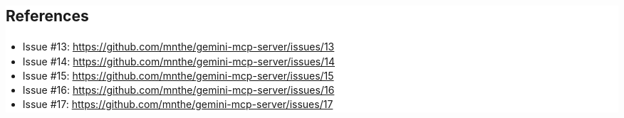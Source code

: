 
## References

- Issue #13: https://github.com/mnthe/gemini-mcp-server/issues/13
- Issue #14: https://github.com/mnthe/gemini-mcp-server/issues/14
- Issue #15: https://github.com/mnthe/gemini-mcp-server/issues/15
- Issue #16: https://github.com/mnthe/gemini-mcp-server/issues/16
- Issue #17: https://github.com/mnthe/gemini-mcp-server/issues/17
